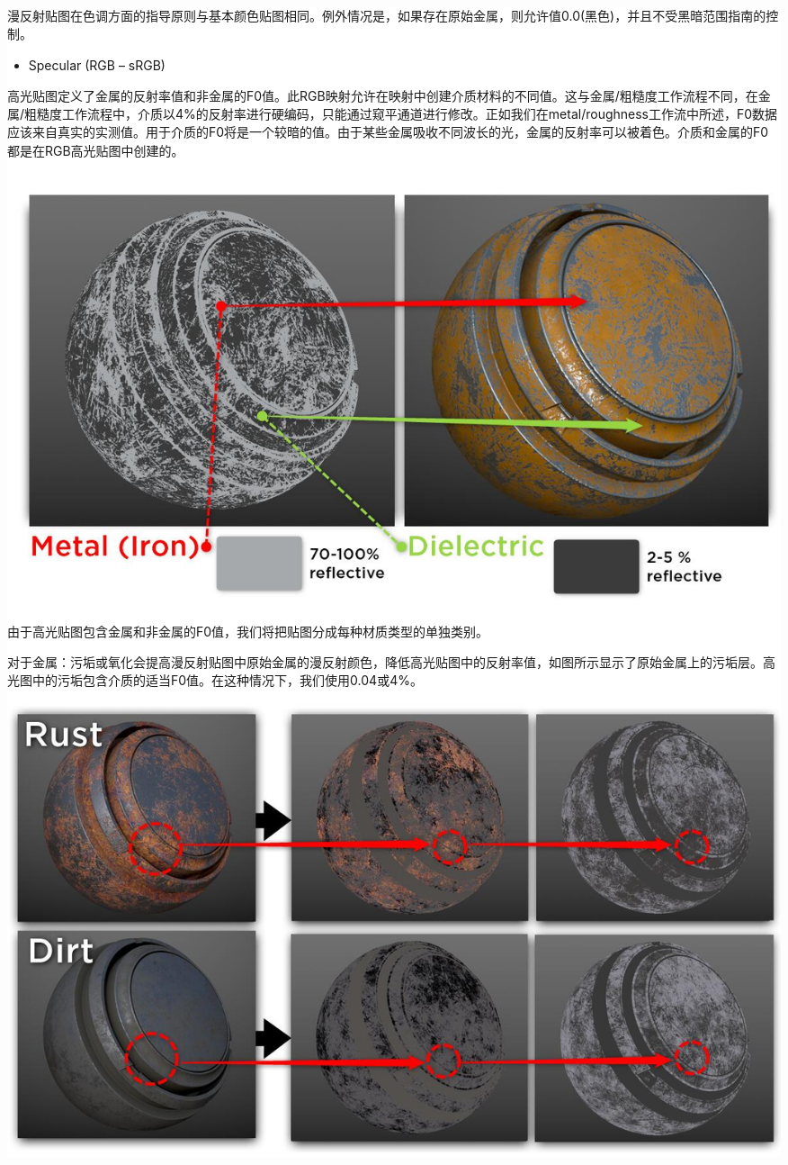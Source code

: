 漫反射贴图在色调方面的指导原则与基本颜色贴图相同。例外情况是，如果存在原始金属，则允许值0.0(黑色)，并且不受黑暗范围指南的控制。

- Specular (RGB – sRGB)

高光贴图定义了金属的反射率值和非金属的F0值。此RGB映射允许在映射中创建介质材料的不同值。这与金属/粗糙度工作流程不同，在金属/粗糙度工作流程中，介质以4%的反射率进行硬编码，只能通过窥平通道进行修改。正如我们在metal/roughness工作流中所述，F0数据应该来自真实的实测值。用于介质的F0将是一个较暗的值。由于某些金属吸收不同波长的光，金属的反射率可以被着色。介质和金属的F0都是在RGB高光贴图中创建的。

![\img\in-post\pbr\specular2](\img\in-post\pbr\specular2.jpg)

由于高光贴图包含金属和非金属的F0值，我们将把贴图分成每种材质类型的单独类别。

对于金属：污垢或氧化会提高漫反射贴图中原始金属的漫反射颜色，降低高光贴图中的反射率值，如图所示显示了原始金属上的污垢层。高光图中的污垢包含介质的适当F0值。在这种情况下，我们使用0.04或4%。

![\img\in-post\pbr\specular3](\img\in-post\pbr\specular3.jpg)
